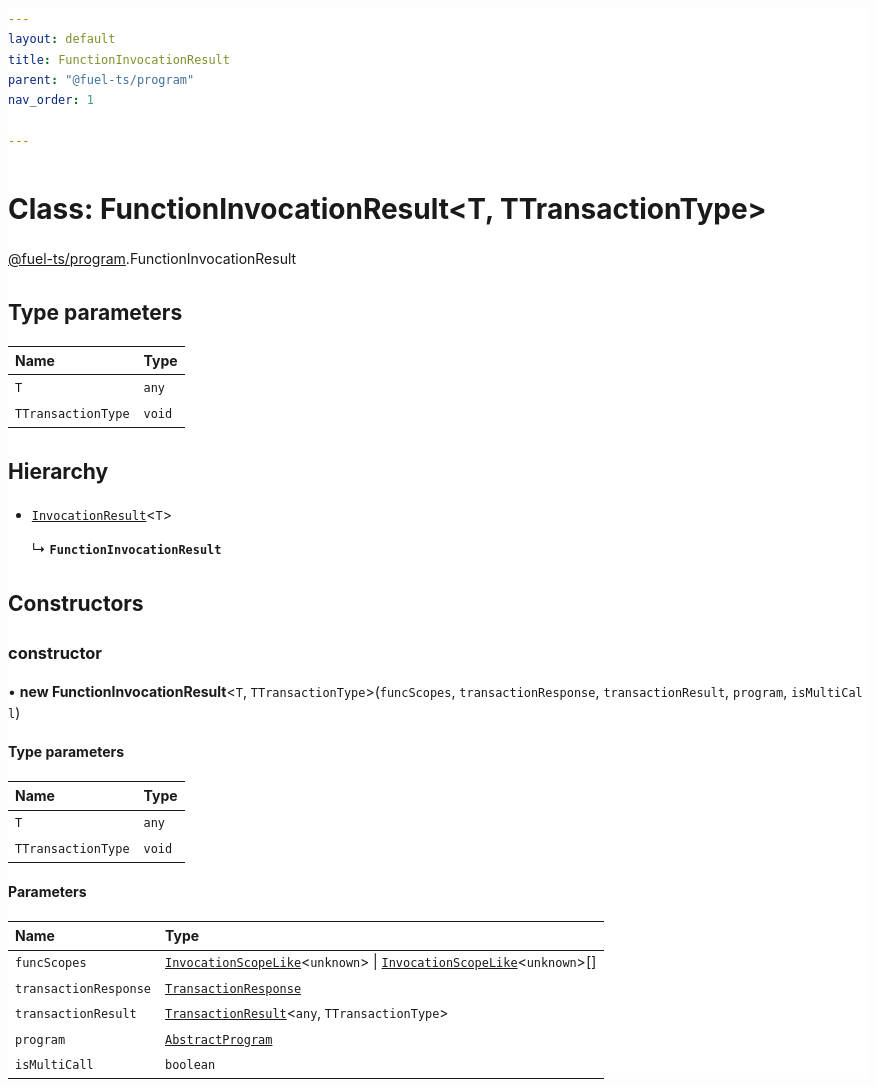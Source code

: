 ```yaml
---
layout: default
title: FunctionInvocationResult
parent: "@fuel-ts/program"
nav_order: 1

---
```


# Class: FunctionInvocationResult<T, TTransactionType\>

[@fuel-ts/program](../index.md).FunctionInvocationResult

## Type parameters

| Name | Type |
| :------ | :------ |
| `T` | `any` |
| `TTransactionType` | `void` |

## Hierarchy

- [`InvocationResult`](InvocationResult.md)<`T`\>

  ↳ **`FunctionInvocationResult`**

## Constructors

### constructor

• **new FunctionInvocationResult**<`T`, `TTransactionType`\>(`funcScopes`, `transactionResponse`, `transactionResult`, `program`, `isMultiCall`)

#### Type parameters

| Name | Type |
| :------ | :------ |
| `T` | `any` |
| `TTransactionType` | `void` |

#### Parameters

| Name | Type |
| :------ | :------ |
| `funcScopes` | [`InvocationScopeLike`](../index.md#invocationscopelike)<`unknown`\> \| [`InvocationScopeLike`](../index.md#invocationscopelike)<`unknown`\>[] |
| `transactionResponse` | [`TransactionResponse`](internal-TransactionResponse.md) |
| `transactionResult` | [`TransactionResult`](../namespaces/internal.md#transactionresult)<`any`, `TTransactionType`\> |
| `program` | [`AbstractProgram`](internal-AbstractProgram.md) |
| `isMultiCall` | `boolean` |
